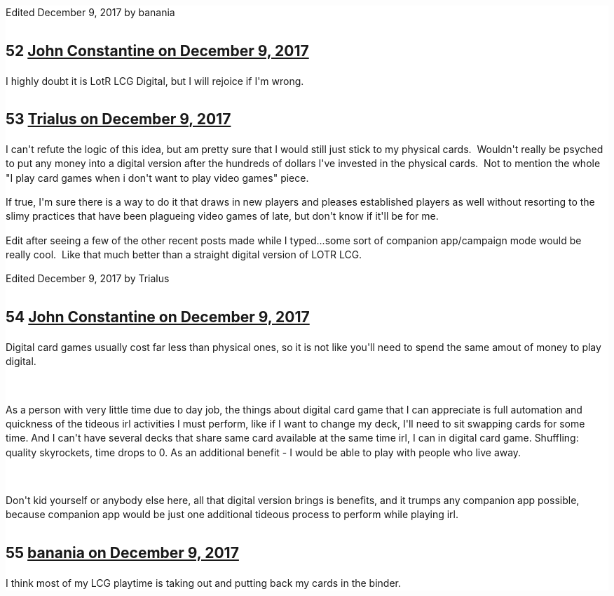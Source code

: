 Edited December 9, 2017 by banania

## 52 [John Constantine on December 9, 2017](https://community.fantasyflightgames.com/topic/263203-big-news/?do=findComment&comment=3117289)

I highly doubt it is LotR LCG Digital, but I will rejoice if I'm wrong.

## 53 [Trialus on December 9, 2017](https://community.fantasyflightgames.com/topic/263203-big-news/?do=findComment&comment=3117319)

I can't refute the logic of this idea, but am pretty sure that I would still just stick to my physical cards.  Wouldn't really be psyched to put any money into a digital version after the hundreds of dollars I've invested in the physical cards.  Not to mention the whole "I play card games when i don't want to play video games" piece. 

If true, I'm sure there is a way to do it that draws in new players and pleases established players as well without resorting to the slimy practices that have been plagueing video games of late, but don't know if it'll be for me.  

Edit after seeing a few of the other recent posts made while I typed...some sort of companion app/campaign mode would be really cool.  Like that much better than a straight digital version of LOTR LCG.

Edited December 9, 2017 by Trialus

## 54 [John Constantine on December 9, 2017](https://community.fantasyflightgames.com/topic/263203-big-news/?do=findComment&comment=3117420)

Digital card games usually cost far less than physical ones, so it is not like you'll need to spend the same amout of money to play digital.

 

As a person with very little time due to day job, the things about digital card game that I can appreciate is full automation and quickness of the tideous irl activities I must perform, like if I want to change my deck, I'll need to sit swapping cards for some time. And I can't have several decks that share same card available at the same time irl, I can in digital card game. Shuffling: quality skyrockets, time drops to 0. As an additional benefit - I would be able to play with people who live away. 

 

Don't kid yourself or anybody else here, all that digital version brings is benefits, and it trumps any companion app possible, because companion app would be just one additional tideous process to perform while playing irl.

## 55 [banania on December 9, 2017](https://community.fantasyflightgames.com/topic/263203-big-news/?do=findComment&comment=3117453)

I think most of my LCG playtime is taking out and putting back my cards in the binder.
